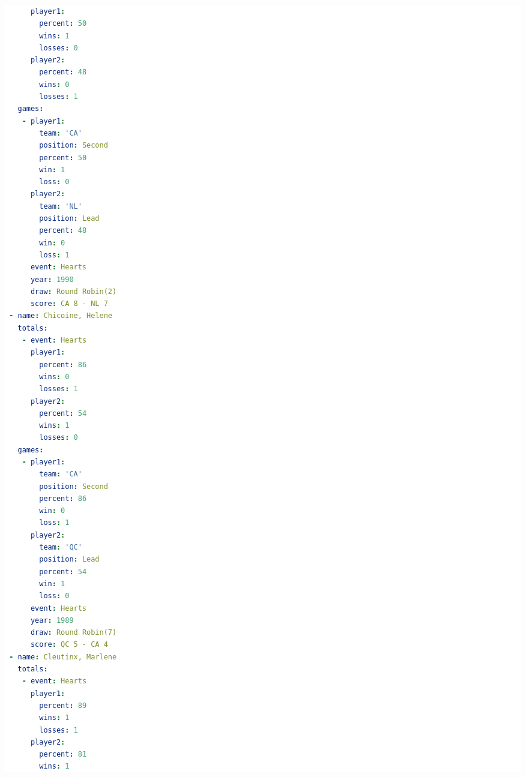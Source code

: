 ```yaml
      player1:
        percent: 50
        wins: 1
        losses: 0
      player2:
        percent: 48
        wins: 0
        losses: 1
   games:
    - player1:
        team: 'CA'
        position: Second
        percent: 50
        win: 1
        loss: 0
      player2:
        team: 'NL'
        position: Lead
        percent: 48
        win: 0
        loss: 1
      event: Hearts
      year: 1990
      draw: Round Robin(2)
      score: CA 8 - NL 7
 - name: Chicoine, Helene
   totals:
    - event: Hearts
      player1:
        percent: 86
        wins: 0
        losses: 1
      player2:
        percent: 54
        wins: 1
        losses: 0
   games:
    - player1:
        team: 'CA'
        position: Second
        percent: 86
        win: 0
        loss: 1
      player2:
        team: 'QC'
        position: Lead
        percent: 54
        win: 1
        loss: 0
      event: Hearts
      year: 1989
      draw: Round Robin(7)
      score: QC 5 - CA 4
 - name: Cleutinx, Marlene
   totals:
    - event: Hearts
      player1:
        percent: 89
        wins: 1
        losses: 1
      player2:
        percent: 81
        wins: 1
```